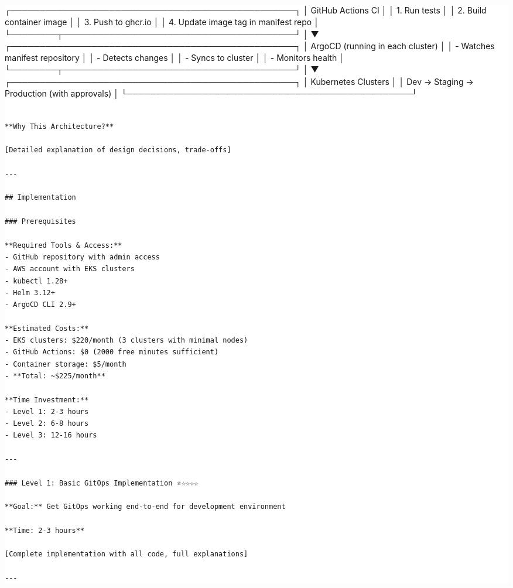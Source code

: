 ┌─────────────────────────────────────────────────┐
│ GitHub Actions CI                               │
│ 1. Run tests                                    │
│ 2. Build container image                       │
│ 3. Push to ghcr.io                             │
│ 4. Update image tag in manifest repo           │
└────────┬────────────────────────────────────────┘
         │
         ▼
┌─────────────────────────────────────────────────┐
│ ArgoCD (running in each cluster)               │
│ - Watches manifest repository                   │
│ - Detects changes                               │
│ - Syncs to cluster                              │
│ - Monitors health                               │
└────────┬────────────────────────────────────────┘
         │
         ▼
┌─────────────────────────────────────────────────┐
│ Kubernetes Clusters                             │
│ Dev → Staging → Production (with approvals)     │
└─────────────────────────────────────────────────┘
```

**Why This Architecture?**

[Detailed explanation of design decisions, trade-offs]

---

## Implementation

### Prerequisites

**Required Tools & Access:**
- GitHub repository with admin access
- AWS account with EKS clusters
- kubectl 1.28+
- Helm 3.12+
- ArgoCD CLI 2.9+

**Estimated Costs:**
- EKS clusters: $220/month (3 clusters with minimal nodes)
- GitHub Actions: $0 (2000 free minutes sufficient)
- Container storage: $5/month
- **Total: ~$225/month**

**Time Investment:**
- Level 1: 2-3 hours
- Level 2: 6-8 hours  
- Level 3: 12-16 hours

---

### Level 1: Basic GitOps Implementation ⭐☆☆☆☆

**Goal:** Get GitOps working end-to-end for development environment

**Time: 2-3 hours**

[Complete implementation with all code, full explanations]

---

```